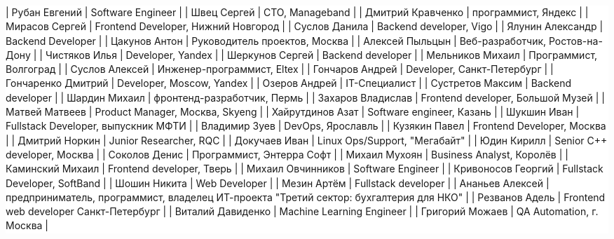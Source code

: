 | Рубан Евгений                  | Software Engineer                                  |
| Швец Сергей                    | CTO, Manageband                                    |
| Дмитрий Кравченко              | программист, Яндекс                                |
| Мирасов Сергей                 | Frontend Developer, Нижний Новгород                |
| Суслов Данила                  | Backend developer, Vigo                            |
| Ялунин Александр               | Backend Developer                                  |
| Цакунов Антон                  | Руководитель проектов, Москва                      |
| Алексей Пыльцын                | Веб-разработчик, Ростов-на-Дону                    |
| Чистяков Илья                  | Developer, Yandex                                  |
| Шеркунов Сергей                | Backend developer                                  |
| Мельников Михаил               | Программист, Волгоград                             |
| Суслов Алексей                 | Инженер-программист, Eltex                         |
| Гончаров Андрей                | Developer, Санкт-Петербург                         |
| Гончаренко Дмитрий             | Developer, Moscow, Yandex                          |
| Озеров Андрей                  | IT-Специалист                                      |
| Сустретов Максим               | Backend developer                                  |
| Шардин Михаил                  | фронтенд-разработчик, Пермь                        |
| Захаров Владислав              | Frontend developer, Большой Музей                  |
| Матвей Матвеев                 | Product Manager, Москва, Skyeng                    |
| Хайрутдинов Азат               | Software engineer, Казань                          |
| Шукшин Иван                    | Fullstack Developer, выпускник МФТИ                |
| Владимир Зуев                  | DevOps, Ярославль                                  |
| Кузякин Павел                  | Frontend Developer, Москва                         |
| Дмитрий Норкин                 | Junior Researcher, RQC                             |
| Докучаев Иван                  | Linux Ops/Support, "Мегабайт"                      |
| Юдин Кирилл                    | Senior C++ developer, Москва                       |
| Соколов Денис                  | Программист, Энтерра Софт                          |
| Михаил Мухоян                  | Business Analyst, Королёв                          |
| Каминский Михаил               | Frontend developer, Тверь                          |
| Михаил Овчинников              | Software Engineer                                  |
| Кривоносов Георгий             | Fullstack Developer, SoftBand                      |
| Шошин Никита                   | Web Developer                                      |
| Мезин Артём                    | Fullstack developer                                |
| Ананьев Алексей                | предприниматель, программист, владелец ИТ-проекта "Третий сектор: бухгалтерия для НКО" |
| Резванов Адель                 | Frontend web developer Санкт-Петербург             |
| Виталий Давиденко              | Machine Learning Engineer                          |
| Григорий Можаев                | QA Automation, г. Москва                           |